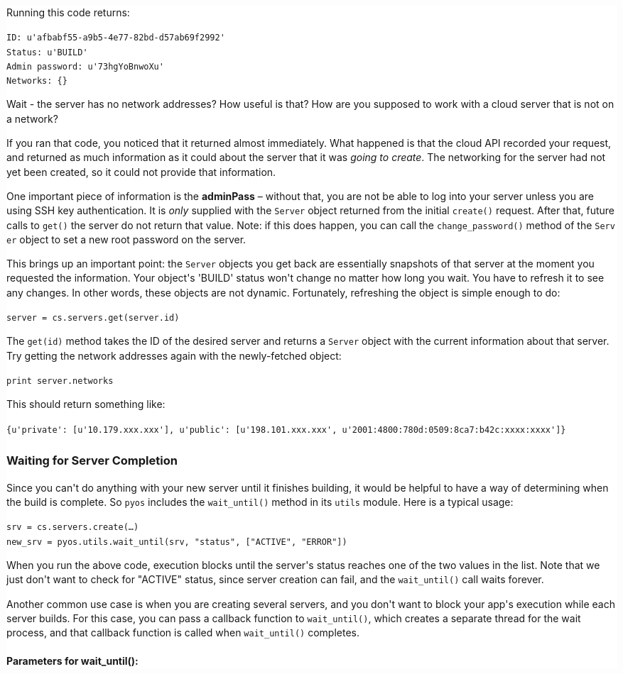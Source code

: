 Running this code returns:

    ID: u'afbabf55-a9b5-4e77-82bd-d57ab69f2992'
    Status: u'BUILD'
    Admin password: u'73hgYoBnwoXu'
    Networks: {}

Wait - the server has no network addresses? How useful is that? How are you supposed to work with a cloud server that is not on a network?

If you ran that code, you noticed that it returned almost immediately. What happened is that the cloud API recorded your request, and returned as much information as it could about the server that it was *going to create*. The networking for the server had not yet been created, so it could not provide that information.

One important piece of information is the __adminPass__ – without that, you are not be able to log into your server unless you are using SSH key authentication. It is *only* supplied with the `Server` object returned from the initial `create()` request. After that, future calls to `get()` the server do not return that value. Note: if this does happen, you can call the `change_password()` method of the `Server` object to set a new root password on the server.

This brings up an important point: the `Server` objects you get back are essentially snapshots of that server at the moment you requested the information. Your object's 'BUILD' status won't change no matter how long you wait. You have to refresh it to see any changes. In other words, these objects are not dynamic. Fortunately, refreshing the object is simple enough to do:

    server = cs.servers.get(server.id)

The `get(id)` method takes the ID of the desired server and returns a `Server` object with the current information about that server. Try getting the network addresses again with the newly-fetched object:

    print server.networks

This should return something like:

    {u'private': [u'10.179.xxx.xxx'], u'public': [u'198.101.xxx.xxx', u'2001:4800:780d:0509:8ca7:b42c:xxxx:xxxx']}

### Waiting for Server Completion
Since you can't do anything with your new server until it finishes building, it would be helpful to have a way of determining when the build is complete. So `pyos` includes the `wait_until()` method in its `utils` module. Here is a typical usage:

    srv = cs.servers.create(…)
    new_srv = pyos.utils.wait_until(srv, "status", ["ACTIVE", "ERROR"])

When you run the above code, execution blocks until the server's status reaches one of the two values in the list. Note that we just don't want to check for "ACTIVE" status, since server creation can fail, and the `wait_until()` call waits forever.

Another common use case is when you are creating several servers, and you don't want to block your app's execution while each server builds. For this case, you can pass a callback function to `wait_until()`, which creates a separate thread for the wait process, and that callback function is called when `wait_until()` completes.

#### Parameters for wait_until():
